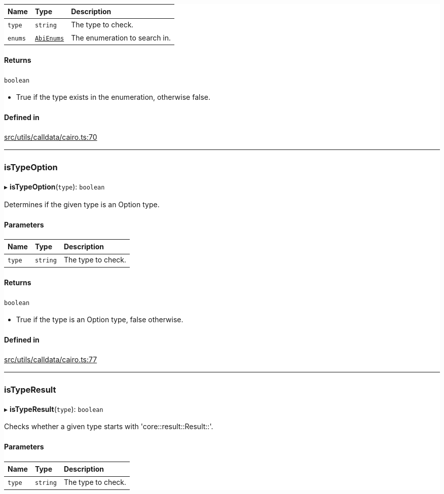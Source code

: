 | Name    | Type                            | Description                   |
| :------ | :------------------------------ | :---------------------------- |
| `type`  | `string`                        | The type to check.            |
| `enums` | [`AbiEnums`](types.md#abienums) | The enumeration to search in. |

#### Returns

`boolean`

- True if the type exists in the enumeration, otherwise false.

#### Defined in

[src/utils/calldata/cairo.ts:70](https://github.com/starknet-io/starknet.js/blob/v6.11.0/src/utils/calldata/cairo.ts#L70)

---

### isTypeOption

▸ **isTypeOption**(`type`): `boolean`

Determines if the given type is an Option type.

#### Parameters

| Name   | Type     | Description        |
| :----- | :------- | :----------------- |
| `type` | `string` | The type to check. |

#### Returns

`boolean`

- True if the type is an Option type, false otherwise.

#### Defined in

[src/utils/calldata/cairo.ts:77](https://github.com/starknet-io/starknet.js/blob/v6.11.0/src/utils/calldata/cairo.ts#L77)

---

### isTypeResult

▸ **isTypeResult**(`type`): `boolean`

Checks whether a given type starts with 'core::result::Result::'.

#### Parameters

| Name   | Type     | Description        |
| :----- | :------- | :----------------- |
| `type` | `string` | The type to check. |
